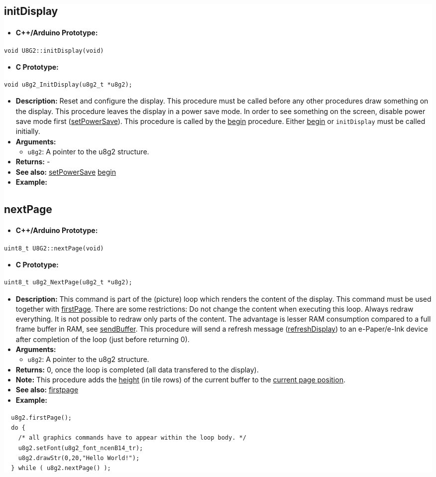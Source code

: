 ## initDisplay
  * **C++/Arduino Prototype:**
```
void U8G2::initDisplay(void)    
```
  * **C Prototype:**
```
void u8g2_InitDisplay(u8g2_t *u8g2);
```
  * **Description:** Reset and configure the display. This procedure must be called
before any other procedures draw something on the display. This procedure leaves 
the display in a power save mode. In order to see something on the screen, 
disable power save mode first ([setPowerSave](u8g2reference#setpowersave)).
This procedure is called by the [begin](u8x8reference#begin) procedure. Either
[begin](u8x8reference#begin) or `initDisplay` must be called initially.
  * **Arguments:**
    * `u8g2`: A pointer to the u8g2 structure.
  * **Returns:** -
  * **See also:** [setPowerSave](u8g2reference#setpowersave) [begin](u8g2reference#begin) 
  * **Example:**

## nextPage
  * **C++/Arduino Prototype:**
```
uint8_t U8G2::nextPage(void)
```
  * **C Prototype:**
```
uint8_t u8g2_NextPage(u8g2_t *u8g2);
```
  * **Description:** This command is part of the (picture) loop which renders the 
content of the display. This command must be used together with [firstPage](u8g2reference#firstpage).
There are some restrictions: Do not change the content when executing this loop. 
Always redraw everything. It is not possible to redraw only parts of the content.
The advantage is lesser RAM consumption compared to a full frame buffer in RAM, see 
[sendBuffer](u8g2reference#sendbuffer).
This procedure will send a refresh message ([refreshDisplay](u8x8reference#refreshdisplay))
to an e-Paper/e-Ink device after completion of the loop (just before returning 0).
  * **Arguments:**
    * `u8g2`: A pointer to the u8g2 structure.
  * **Returns:** 0, once the loop is completed (all data transfered to the display).
  * **Note:** This procedure adds the [height](u8g2reference#getbuffertileheight) (in tile rows) of the 
  current buffer to the [current page position](u8g2reference#getBufferCurrTileRow).
  * **See also:** [firstpage](u8g2reference#firstpage)
  * **Example:**
```  
  u8g2.firstPage();
  do {
    /* all graphics commands have to appear within the loop body. */    
    u8g2.setFont(u8g2_font_ncenB14_tr);
    u8g2.drawStr(0,20,"Hello World!");
  } while ( u8g2.nextPage() );

```
